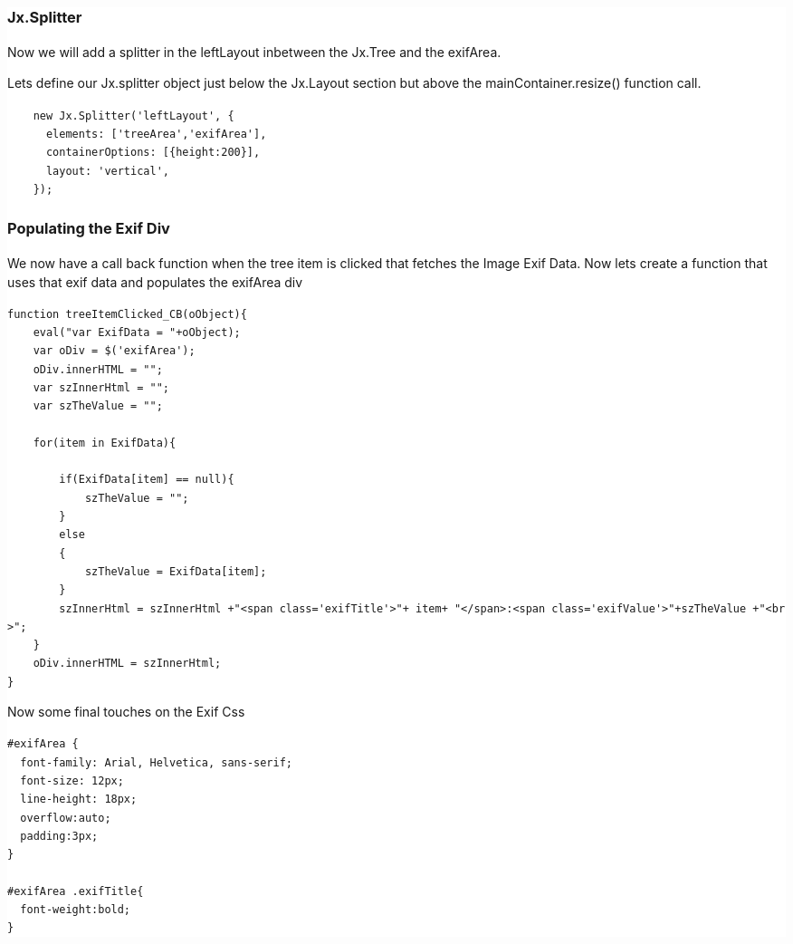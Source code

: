 
### Jx.Splitter ###
Now we will add a splitter in the leftLayout inbetween the Jx.Tree and the exifArea.

Lets define our Jx.splitter object just below the Jx.Layout section but above the mainContainer.resize() function call.
```
    new Jx.Splitter('leftLayout', {
      elements: ['treeArea','exifArea'],
      containerOptions: [{height:200}],
      layout: 'vertical',
    });
```

### Populating the Exif Div ###

We now have a call back function when the tree item is clicked that fetches the Image Exif Data. Now lets create a function that uses that exif data and populates the exifArea div

```
function treeItemClicked_CB(oObject){
    eval("var ExifData = "+oObject);
    var oDiv = $('exifArea');
    oDiv.innerHTML = "";
    var szInnerHtml = "";
    var szTheValue = "";
    
    for(item in ExifData){
        
        if(ExifData[item] == null){
            szTheValue = "";
        }
        else
        {
            szTheValue = ExifData[item];
        }
        szInnerHtml = szInnerHtml +"<span class='exifTitle'>"+ item+ "</span>:<span class='exifValue'>"+szTheValue +"<br>";
    }
    oDiv.innerHTML = szInnerHtml;
}
```

Now some final touches on the Exif Css

```
#exifArea {
  font-family: Arial, Helvetica, sans-serif;
  font-size: 12px;
  line-height: 18px;
  overflow:auto;
  padding:3px;
}

#exifArea .exifTitle{
  font-weight:bold;
}
```
